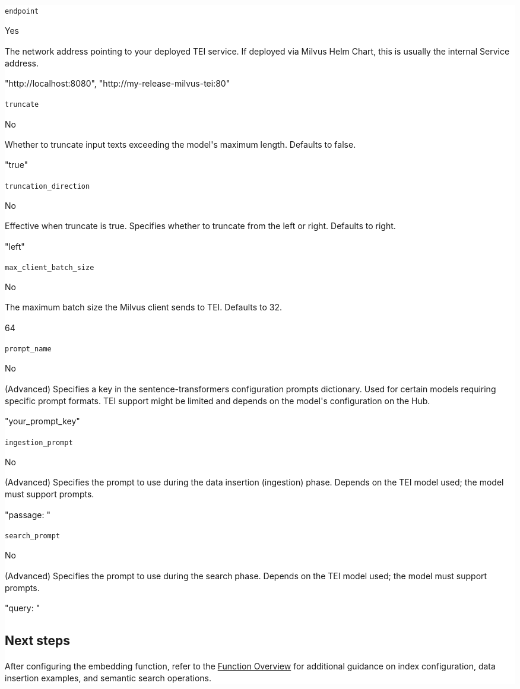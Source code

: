    <tr>
     <td><p><code>endpoint</code></p></td>
     <td><p>Yes</p></td>
     <td><p>The network address pointing to your deployed TEI service. If deployed via Milvus Helm Chart, this is usually the internal Service address.</p></td>
     <td><p>"http://localhost:8080", "http://my-release-milvus-tei:80"</p></td>
   </tr>
   <tr>
     <td><p><code>truncate</code></p></td>
     <td><p>No</p></td>
     <td><p>Whether to truncate input texts exceeding the model's maximum length. Defaults to false.</p></td>
     <td><p>"true"</p></td>
   </tr>
   <tr>
     <td><p><code>truncation_direction</code></p></td>
     <td><p>No</p></td>
     <td><p>Effective when truncate is true. Specifies whether to truncate from the left or right. Defaults to right.</p></td>
     <td><p>"left"</p></td>
   </tr>
   <tr>
     <td><p><code>max_client_batch_size</code></p></td>
     <td><p>No</p></td>
     <td><p>The maximum batch size the Milvus client sends to TEI. Defaults to 32.</p></td>
     <td><p>64</p></td>
   </tr>
   <tr>
     <td><p><code>prompt_name</code></p></td>
     <td><p>No</p></td>
     <td><p>(Advanced) Specifies a key in the sentence-transformers configuration prompts dictionary. Used for certain models requiring specific prompt formats. TEI support might be limited and depends on the model's configuration on the Hub.</p></td>
     <td><p>"your_prompt_key"</p></td>
   </tr>
   <tr>
     <td><p><code>ingestion_prompt</code></p></td>
     <td><p>No</p></td>
     <td><p>(Advanced) Specifies the prompt to use during the data insertion (ingestion) phase. Depends on the TEI model used; the model must support prompts.</p></td>
     <td><p>"passage: "</p></td>
   </tr>
   <tr>
     <td><p><code>search_prompt</code></p></td>
     <td><p>No</p></td>
     <td><p>(Advanced) Specifies the prompt to use during the search phase. Depends on the TEI model used; the model must support prompts.</p></td>
     <td><p>"query: "</p></td>
   </tr>
</table>

## Next steps

After configuring the embedding function, refer to the [Function Overview](embedding-function-overview.md) for additional guidance on index configuration, data insertion examples, and semantic search operations.